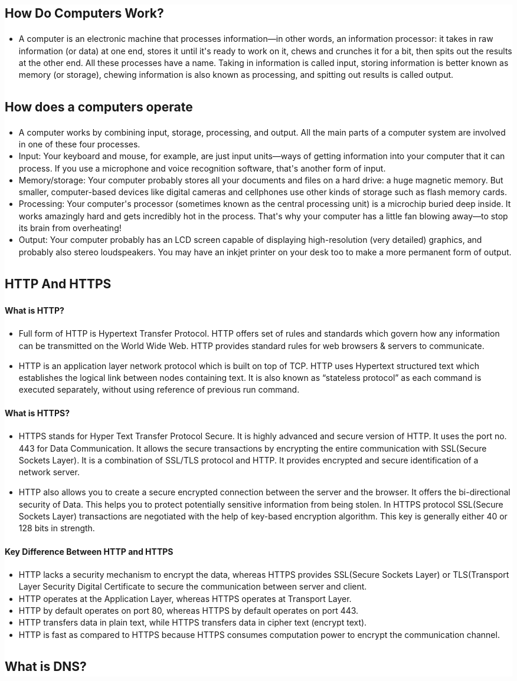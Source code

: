 ## How Do Computers Work?
 
 - A computer is an electronic machine that processes information—in other words, an information processor: it takes in raw information (or data) at one end, stores it until it's ready to work on it, chews and crunches it for a bit, then spits out the results at the other end. All these processes have a name. Taking in information is called input, storing information is better known as memory (or storage), chewing information is also known as processing, and spitting out results is called output.
 
  ## How does a computers operate 
  
  - A computer works by combining input, storage, processing, and output. All the main parts of a computer system are involved in one of these four processes.
  - Input: Your keyboard and mouse, for example, are just input units—ways of getting information into your computer that it can process. If you use a microphone and voice recognition software, that's another form of input.
  - Memory/storage: Your computer probably stores all your documents and files on a hard drive: a huge magnetic memory. But smaller, computer-based devices like digital cameras and cellphones use other kinds of storage such as flash memory cards. 
  - Processing: Your computer's processor (sometimes known as the central processing unit) is a microchip buried deep inside. It works amazingly hard and gets incredibly hot in the process. That's why your computer has a little fan blowing away—to stop its brain from overheating! 
  - Output: Your computer probably has an LCD screen capable of displaying high-resolution (very detailed) graphics, and probably also stereo loudspeakers. You may have an inkjet printer on your desk too to make a more permanent form of output. 

 ## HTTP And HTTPS
 
 #### What is HTTP?
 
- Full form of HTTP is Hypertext Transfer Protocol. HTTP offers set of rules and standards which govern how any information can be transmitted on the World Wide Web. HTTP provides standard rules for web browsers & servers to communicate.

- HTTP is an application layer network protocol which is built on top of TCP. HTTP uses Hypertext structured text which establishes the logical link between nodes containing text. It is also known as “stateless protocol” as each command is executed separately, without using reference of previous run command.

#### What is HTTPS?

- HTTPS stands for Hyper Text Transfer Protocol Secure. It is highly advanced and secure version of HTTP. It uses the port no. 443 for Data Communication. It allows the secure transactions by encrypting the entire communication with SSL(Secure Sockets Layer). It is a combination of SSL/TLS protocol and HTTP. It provides encrypted and secure identification of a network server.

- HTTP also allows you to create a secure encrypted connection between the server and the browser. It offers the bi-directional security of Data. This helps you to protect potentially sensitive information from being stolen. In HTTPS protocol SSL(Secure Sockets Layer) transactions are negotiated with the help of key-based encryption algorithm. This key is generally either 40 or 128 bits in strength.
 #### Key Difference Between HTTP and HTTPS
- HTTP lacks a security mechanism to encrypt the data, whereas HTTPS provides SSL(Secure Sockets Layer) or TLS(Transport Layer Security Digital Certificate to secure the communication between server and client.
- HTTP operates at the Application Layer, whereas HTTPS operates at Transport Layer.
- HTTP by default operates on port 80, whereas HTTPS by default operates on port 443.
- HTTP transfers data in plain text, while HTTPS transfers data in cipher text (encrypt text).
- HTTP is fast as compared to HTTPS because HTTPS consumes computation power to encrypt the communication channel.
## What is DNS?